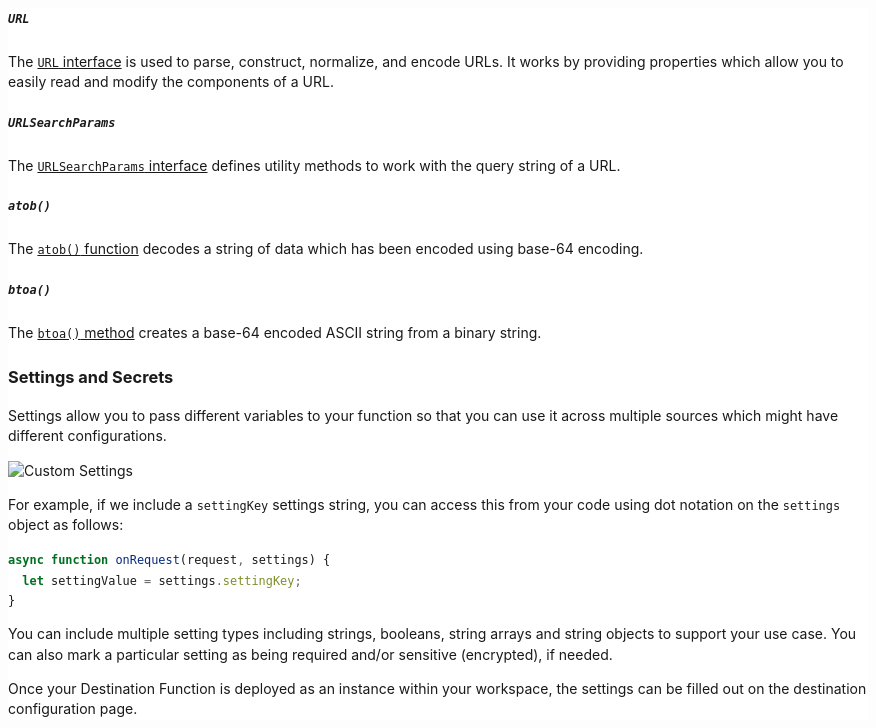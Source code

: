 ##### `URL`

The [`URL` interface](https://developer.mozilla.org/en-US/docs/Web/API/URL) is used to parse, construct, normalize, and encode URLs. It works by providing properties which allow you to easily read and modify the components of a URL.

##### `URLSearchParams`

The [`URLSearchParams` interface](https://developer.mozilla.org/en-US/docs/Web/API/URLSearchParams) defines utility methods to work with the query string of a URL.

##### `atob()`

The [`atob()` function](https://developer.mozilla.org/en-US/docs/Web/API/WindowOrWorkerGlobalScope/atob) decodes a string of data which has been encoded using base-64 encoding.

##### `btoa()`

The [`btoa()` method](https://developer.mozilla.org/en-US/docs/Web/API/WindowOrWorkerGlobalScope/btoa) creates a base-64 encoded ASCII string from a binary string.

### ️Settings and Secrets

Settings allow you to pass different variables to your function so that you can use it across multiple sources which might have different configurations.

![Custom Settings](images/settings.png)

For example, if we include a `settingKey` settings string, you can access this from your code using dot notation on the `settings` object as follows:

```js
async function onRequest(request, settings) {
  let settingValue = settings.settingKey;
}
```

You can include multiple setting types including strings, booleans, string arrays and string objects to support your use case. You can also mark a particular setting as being required and/or sensitive (encrypted), if needed.

Once your Destination Function is deployed as an instance within your workspace, the settings can be filled out on the destination configuration page.
